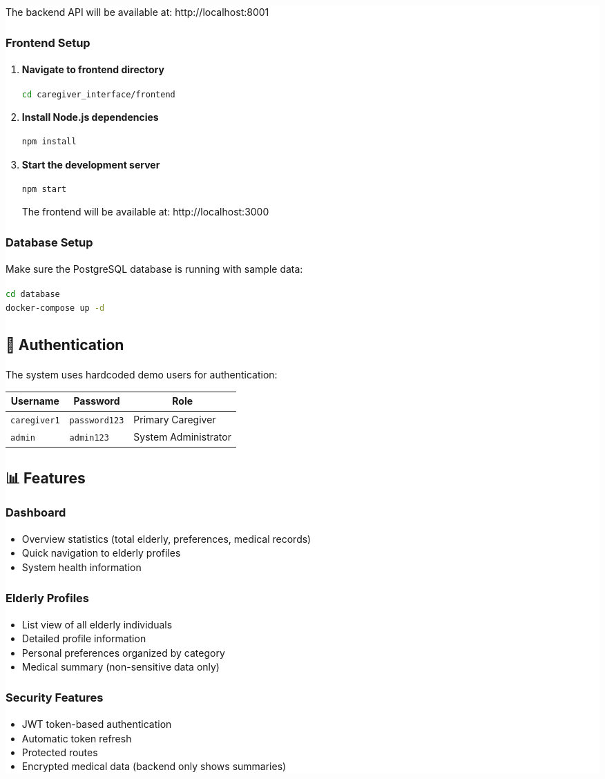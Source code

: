    The backend API will be available at: http://localhost:8001

### Frontend Setup

1. **Navigate to frontend directory**
   ```bash
   cd caregiver_interface/frontend
   ```

2. **Install Node.js dependencies**
   ```bash
   npm install
   ```

3. **Start the development server**
   ```bash
   npm start
   ```

   The frontend will be available at: http://localhost:3000

### Database Setup

Make sure the PostgreSQL database is running with sample data:

```bash
cd database
docker-compose up -d
```

## 🔐 Authentication

The system uses hardcoded demo users for authentication:

| Username     | Password      | Role                 |
| ------------ | ------------- | -------------------- |
| `caregiver1` | `password123` | Primary Caregiver    |
| `admin`      | `admin123`    | System Administrator |

## 📊 Features

### Dashboard
- Overview statistics (total elderly, preferences, medical records)
- Quick navigation to elderly profiles
- System health information

### Elderly Profiles
- List view of all elderly individuals
- Detailed profile information
- Personal preferences organized by category
- Medical summary (non-sensitive data only)

### Security Features
- JWT token-based authentication
- Automatic token refresh
- Protected routes
- Encrypted medical data (backend only shows summaries)
